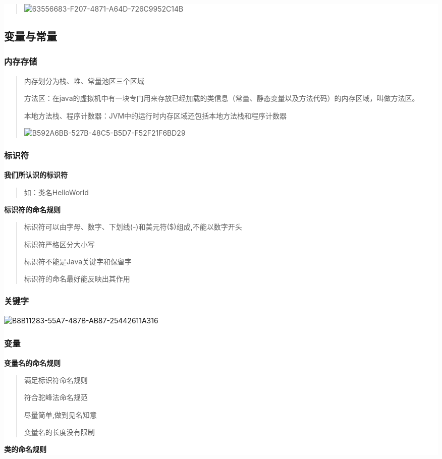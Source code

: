 > ![63556683-F207-4871-A64D-726C9952C14B](https://tva1.sinaimg.cn/large/007S8ZIlly1gg84eyu4wdj30lt048q4e.jpg)
>

## 变量与常量

### 内存存储

> 内存划分为栈、堆、常量池区三个区域
>
> 方法区：在java的虚拟机中有一块专门用来存放已经加载的类信息（常量、静态变量以及方法代码）的内存区域，叫做方法区。
>
> 本地方法栈、程序计数器：JVM中的运行时内存区域还包括本地方法栈和程序计数器
>
> ![B592A6BB-527B-48C5-B5D7-F52F21F6BD29](https://tva1.sinaimg.cn/large/007S8ZIlly1gg82jk2i7tj30p90ertb9.jpg)
>

### 标识符

**我们所认识的标识符**

> 如：类名HelloWorld

**标识符的命名规则**

> 标识符可以由字母、数字、下划线(-)和美元符($)组成,不能以数字开头
>
> 标识符严格区分大小写
>
> 标识符不能是Java关键字和保留字
>
> 标识符的命名最好能反映出其作用
>

### 关键字

![B8B11283-55A7-487B-AB87-25442611A316](https://tva1.sinaimg.cn/large/007S8ZIlly1gg7zagcxttj30oa08fwkp.jpg)

### 变量

**变量名的命名规则**

> 满足标识符命名规则
>
> 符合驼峰法命名规范
>
> 尽量简单,做到见名知意
>
> 变量名的长度没有限制
>

**类的命名规则**
